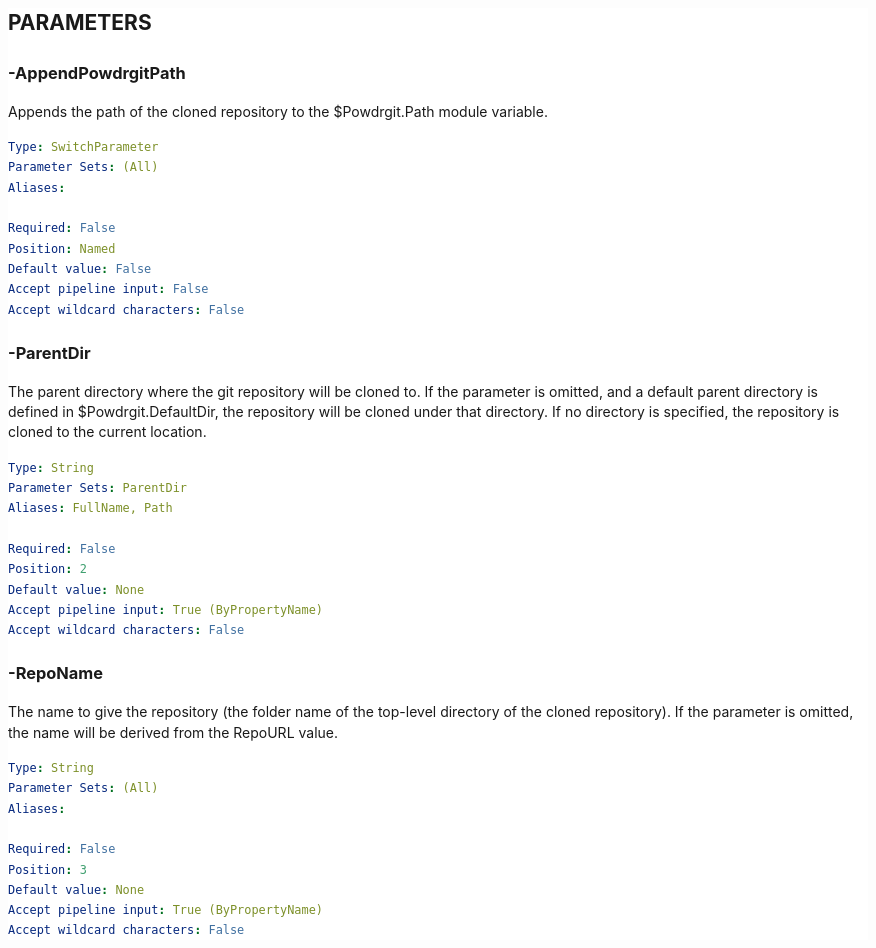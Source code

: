 ## PARAMETERS

### -AppendPowdrgitPath
Appends the path of the cloned repository to the $Powdrgit.Path module variable.

```yaml
Type: SwitchParameter
Parameter Sets: (All)
Aliases:

Required: False
Position: Named
Default value: False
Accept pipeline input: False
Accept wildcard characters: False
```

### -ParentDir
The parent directory where the git repository will be cloned to.
If the parameter is omitted, and a default parent directory is defined in $Powdrgit.DefaultDir, the repository will be cloned under that directory.
If no directory is specified, the repository is cloned to the current location.

```yaml
Type: String
Parameter Sets: ParentDir
Aliases: FullName, Path

Required: False
Position: 2
Default value: None
Accept pipeline input: True (ByPropertyName)
Accept wildcard characters: False
```

### -RepoName
The name to give the repository (the folder name of the top-level directory of the cloned repository).
If the parameter is omitted, the name will be derived from the RepoURL value.

```yaml
Type: String
Parameter Sets: (All)
Aliases:

Required: False
Position: 3
Default value: None
Accept pipeline input: True (ByPropertyName)
Accept wildcard characters: False
```
